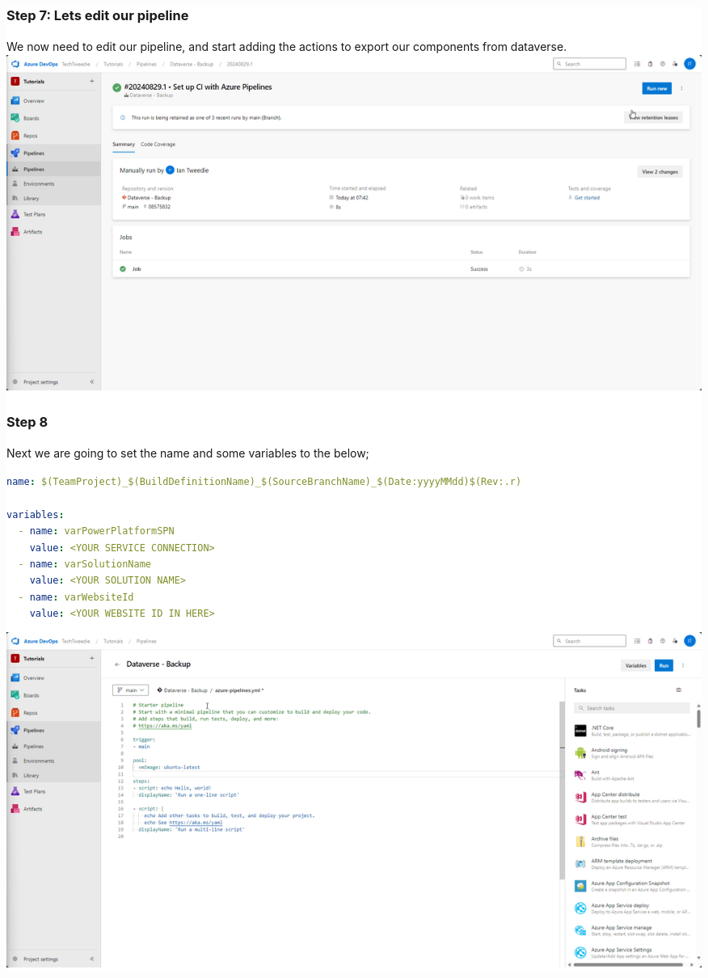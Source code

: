 ### Step 7: Lets edit our pipeline
We now need to edit our pipeline, and start adding the actions to export our components from dataverse.
![](vid7.gif)

### Step 8
Next we are going to set the name and some variables to the below; 

```yaml
name: $(TeamProject)_$(BuildDefinitionName)_$(SourceBranchName)_$(Date:yyyyMMdd)$(Rev:.r)

variables:
  - name: varPowerPlatformSPN
    value: <YOUR SERVICE CONNECTION>
  - name: varSolutionName
    value: <YOUR SOLUTION NAME>
  - name: varWebsiteId
    value: <YOUR WEBSITE ID IN HERE>
```

![](vid8.gif)
